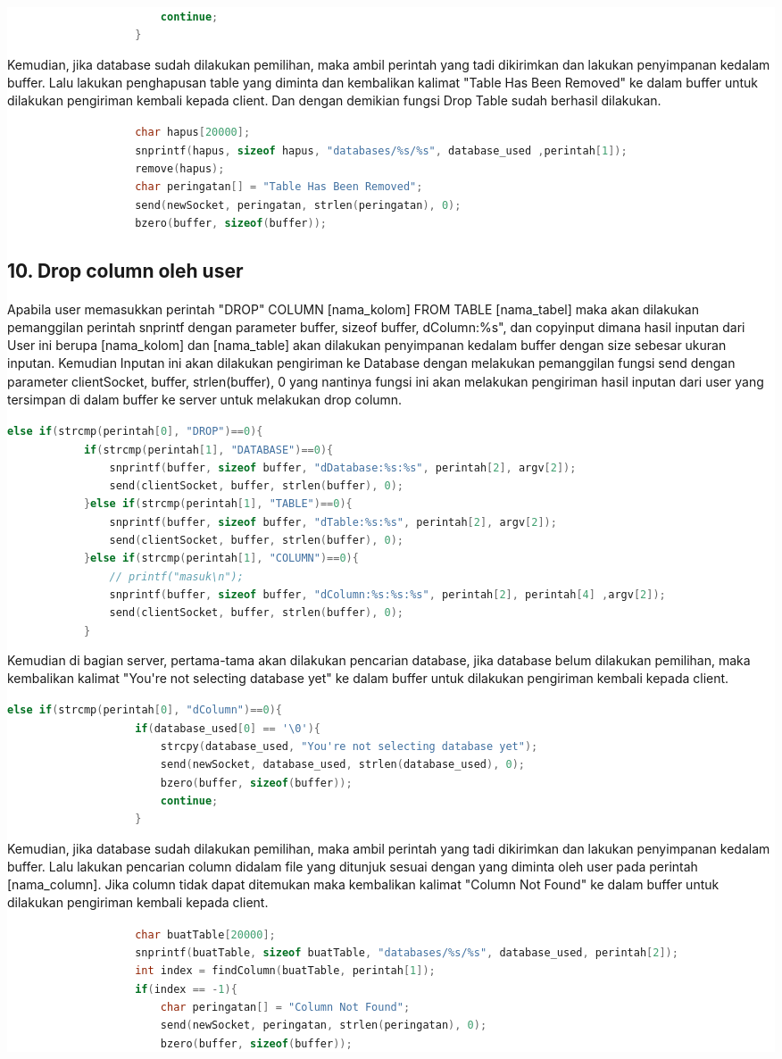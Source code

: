 ```c
						continue;
					}
```
Kemudian, jika database sudah dilakukan pemilihan, maka ambil perintah yang tadi dikirimkan dan lakukan penyimpanan kedalam buffer. Lalu lakukan penghapusan table yang diminta dan kembalikan kalimat "Table Has Been Removed" ke dalam buffer untuk dilakukan pengiriman kembali kepada client. Dan dengan demikian fungsi Drop Table sudah berhasil dilakukan.
```c
					char hapus[20000];
					snprintf(hapus, sizeof hapus, "databases/%s/%s", database_used ,perintah[1]);
					remove(hapus);
					char peringatan[] = "Table Has Been Removed";
					send(newSocket, peringatan, strlen(peringatan), 0);
					bzero(buffer, sizeof(buffer));
```
## 10. Drop column oleh user
Apabila user memasukkan perintah "DROP" COLUMN [nama_kolom] FROM TABLE [nama_tabel] maka akan dilakukan pemanggilan perintah snprintf dengan parameter buffer, sizeof buffer, dColumn:%s", dan copyinput dimana hasil inputan dari User ini berupa [nama_kolom] dan [nama_table] akan dilakukan penyimpanan kedalam buffer dengan size sebesar ukuran inputan. Kemudian Inputan ini akan dilakukan pengiriman ke Database dengan melakukan pemanggilan fungsi send dengan parameter clientSocket, buffer, strlen(buffer), 0 yang nantinya fungsi ini akan melakukan pengiriman hasil inputan dari user yang tersimpan di dalam buffer ke server untuk melakukan drop column.
```c
else if(strcmp(perintah[0], "DROP")==0){
			if(strcmp(perintah[1], "DATABASE")==0){
				snprintf(buffer, sizeof buffer, "dDatabase:%s:%s", perintah[2], argv[2]);
				send(clientSocket, buffer, strlen(buffer), 0);
			}else if(strcmp(perintah[1], "TABLE")==0){
				snprintf(buffer, sizeof buffer, "dTable:%s:%s", perintah[2], argv[2]);
				send(clientSocket, buffer, strlen(buffer), 0);
			}else if(strcmp(perintah[1], "COLUMN")==0){
				// printf("masuk\n");
				snprintf(buffer, sizeof buffer, "dColumn:%s:%s:%s", perintah[2], perintah[4] ,argv[2]);
				send(clientSocket, buffer, strlen(buffer), 0);
			}
```
Kemudian di bagian server, pertama-tama akan dilakukan pencarian database, jika database belum dilakukan pemilihan, maka kembalikan kalimat "You're not selecting database yet" ke dalam buffer untuk dilakukan pengiriman kembali kepada client.
```c
else if(strcmp(perintah[0], "dColumn")==0){
					if(database_used[0] == '\0'){
						strcpy(database_used, "You're not selecting database yet");
						send(newSocket, database_used, strlen(database_used), 0);
						bzero(buffer, sizeof(buffer));
						continue;
					}
```
Kemudian, jika database sudah dilakukan pemilihan, maka ambil perintah yang tadi dikirimkan dan lakukan penyimpanan kedalam buffer. Lalu lakukan pencarian column didalam file yang ditunjuk sesuai dengan yang diminta oleh user pada perintah [nama_column]. Jika column tidak dapat ditemukan maka kembalikan kalimat "Column Not Found" ke dalam buffer untuk dilakukan pengiriman kembali kepada client.
```c
					char buatTable[20000];
					snprintf(buatTable, sizeof buatTable, "databases/%s/%s", database_used, perintah[2]);
					int index = findColumn(buatTable, perintah[1]);
                    if(index == -1){
                        char peringatan[] = "Column Not Found";
                        send(newSocket, peringatan, strlen(peringatan), 0);
                        bzero(buffer, sizeof(buffer));
```